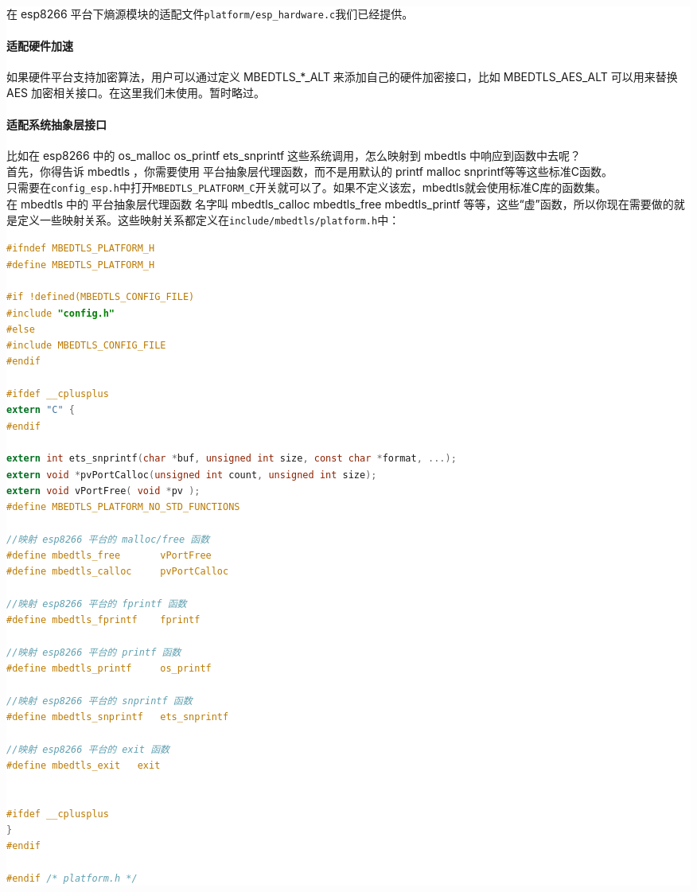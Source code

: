 在 esp8266 平台下熵源模块的适配文件`platform/esp_hardware.c`我们已经提供。

#### 适配硬件加速
如果硬件平台支持加密算法，用户可以通过定义 MBEDTLS_*_ALT 来添加自己的硬件加密接口，比如 MBEDTLS_AES_ALT 可以用来替换 AES 加密相关接口。在这里我们未使用。暂时略过。

#### 适配系统抽象层接口
比如在 esp8266 中的 os_malloc os_printf ets_snprintf 这些系统调用，怎么映射到 mbedtls 中响应到函数中去呢？  
首先，你得告诉 mbedtls ，你需要使用 平台抽象层代理函数，而不是用默认的 printf malloc snprintf等等这些标准C函数。  
只需要在`config_esp.h`中打开`MBEDTLS_PLATFORM_C`开关就可以了。如果不定义该宏，mbedtls就会使用标准C库的函数集。  
在 mbedtls 中的 平台抽象层代理函数 名字叫 mbedtls_calloc mbedtls_free mbedtls_printf 等等，这些“虚”函数，所以你现在需要做的就是定义一些映射关系。这些映射关系都定义在`include/mbedtls/platform.h`中：
```c
#ifndef MBEDTLS_PLATFORM_H
#define MBEDTLS_PLATFORM_H

#if !defined(MBEDTLS_CONFIG_FILE)
#include "config.h"
#else
#include MBEDTLS_CONFIG_FILE
#endif

#ifdef __cplusplus
extern "C" {
#endif

extern int ets_snprintf(char *buf, unsigned int size, const char *format, ...);
extern void *pvPortCalloc(unsigned int count, unsigned int size);
extern void vPortFree( void *pv );
#define MBEDTLS_PLATFORM_NO_STD_FUNCTIONS

//映射 esp8266 平台的 malloc/free 函数
#define mbedtls_free       vPortFree
#define mbedtls_calloc     pvPortCalloc

//映射 esp8266 平台的 fprintf 函数
#define mbedtls_fprintf    fprintf

//映射 esp8266 平台的 printf 函数
#define mbedtls_printf     os_printf

//映射 esp8266 平台的 snprintf 函数
#define mbedtls_snprintf   ets_snprintf

//映射 esp8266 平台的 exit 函数
#define mbedtls_exit   exit


#ifdef __cplusplus
}
#endif

#endif /* platform.h */
```
